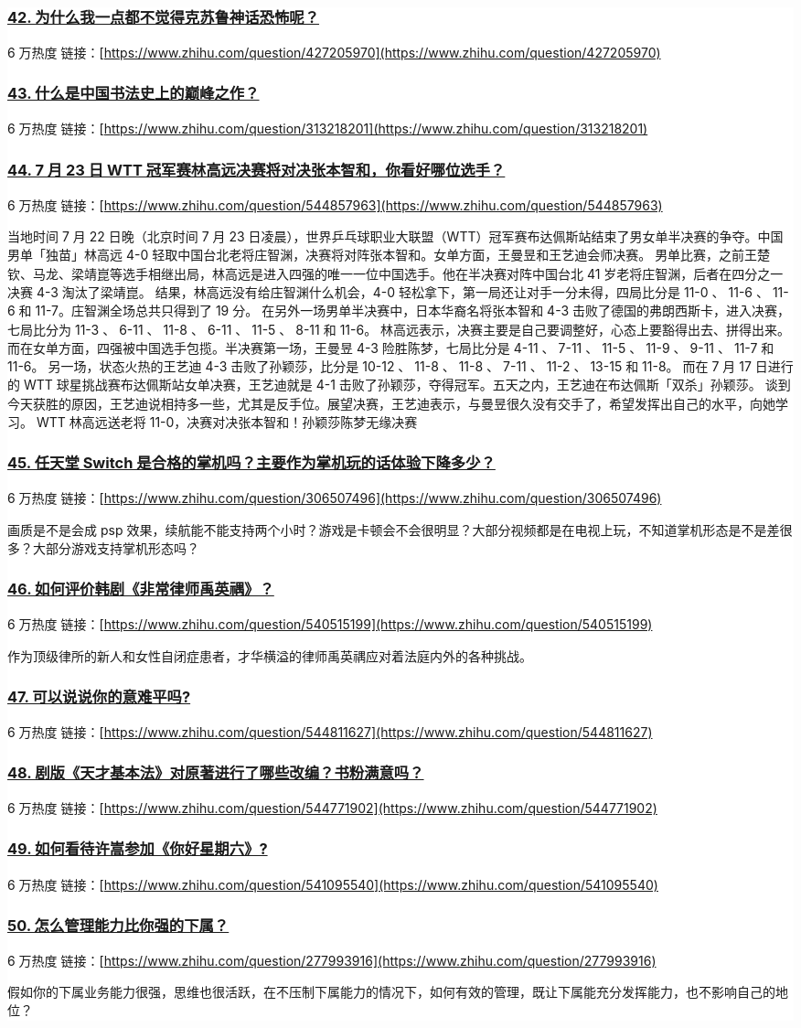 ### [42. 为什么我一点都不觉得克苏鲁神话恐怖呢？](https://www.zhihu.com/question/427205970)
6 万热度 链接：[https://www.zhihu.com/question/427205970](https://www.zhihu.com/question/427205970)



### [43. 什么是中国书法史上的巅峰之作？](https://www.zhihu.com/question/313218201)
6 万热度 链接：[https://www.zhihu.com/question/313218201](https://www.zhihu.com/question/313218201)



### [44. 7 月 23 日 WTT 冠军赛林高远决赛将对决张本智和，你看好哪位选手？](https://www.zhihu.com/question/544857963)
6 万热度 链接：[https://www.zhihu.com/question/544857963](https://www.zhihu.com/question/544857963)

当地时间 7 月 22 日晚（北京时间 7 月 23 日凌晨），世界乒乓球职业大联盟（WTT）冠军赛布达佩斯站结束了男女单半决赛的争夺。中国男单「独苗」林高远 4-0 轻取中国台北老将庄智渊，决赛将对阵张本智和。女单方面，王曼昱和王艺迪会师决赛。 男单比赛，之前王楚钦、马龙、梁靖崑等选手相继出局，林高远是进入四强的唯一一位中国选手。他在半决赛对阵中国台北 41 岁老将庄智渊，后者在四分之一决赛 4-3 淘汰了梁靖崑。 结果，林高远没有给庄智渊什么机会，4-0 轻松拿下，第一局还让对手一分未得，四局比分是 11-0 、 11-6 、 11-6 和 11-7。庄智渊全场总共只得到了 19 分。 在另外一场男单半决赛中，日本华裔名将张本智和 4-3 击败了德国的弗朗西斯卡，进入决赛，七局比分为 11-3 、 6-11 、 11-8 、 6-11 、 11-5 、 8-11 和 11-6。 林高远表示，决赛主要是自己要调整好，心态上要豁得出去、拼得出来。 而在女单方面，四强被中国选手包揽。半决赛第一场，王曼昱 4-3 险胜陈梦，七局比分是 4-11 、 7-11 、 11-5 、 11-9 、 9-11 、 11-7 和 11-6。 另一场，状态火热的王艺迪 4-3 击败了孙颖莎，比分是 10-12 、 11-8 、 11-8 、 7-11 、 11-2 、 13-15 和 11-8。 而在 7 月 17 日进行的 WTT 球星挑战赛布达佩斯站女单决赛，王艺迪就是 4-1 击败了孙颖莎，夺得冠军。五天之内，王艺迪在布达佩斯「双杀」孙颖莎。 谈到今天获胜的原因，王艺迪说相持多一些，尤其是反手位。展望决赛，王艺迪表示，与曼昱很久没有交手了，希望发挥出自己的水平，向她学习。 WTT 林高远送老将 11-0，决赛对决张本智和！孙颖莎陈梦无缘决赛

### [45. 任天堂 Switch 是合格的掌机吗？主要作为掌机玩的话体验下降多少？](https://www.zhihu.com/question/306507496)
6 万热度 链接：[https://www.zhihu.com/question/306507496](https://www.zhihu.com/question/306507496)

画质是不是会成 psp 效果，续航能不能支持两个小时？游戏是卡顿会不会很明显？大部分视频都是在电视上玩，不知道掌机形态是不是差很多？大部分游戏支持掌机形态吗？

### [46. 如何评价韩剧《非常律师禹英禑》？](https://www.zhihu.com/question/540515199)
6 万热度 链接：[https://www.zhihu.com/question/540515199](https://www.zhihu.com/question/540515199)

作为顶级律所的新人和女性自闭症患者，才华横溢的律师禹英禑应对着法庭内外的各种挑战。

### [47. 可以说说你的意难平吗?](https://www.zhihu.com/question/544811627)
6 万热度 链接：[https://www.zhihu.com/question/544811627](https://www.zhihu.com/question/544811627)



### [48. 剧版《天才基本法》对原著进行了哪些改编？书粉满意吗？](https://www.zhihu.com/question/544771902)
6 万热度 链接：[https://www.zhihu.com/question/544771902](https://www.zhihu.com/question/544771902)



### [49. 如何看待许嵩参加《你好星期六》?](https://www.zhihu.com/question/541095540)
6 万热度 链接：[https://www.zhihu.com/question/541095540](https://www.zhihu.com/question/541095540)



### [50. 怎么管理能力比你强的下属？](https://www.zhihu.com/question/277993916)
6 万热度 链接：[https://www.zhihu.com/question/277993916](https://www.zhihu.com/question/277993916)

假如你的下属业务能力很强，思维也很活跃，在不压制下属能力的情况下，如何有效的管理，既让下属能充分发挥能力，也不影响自己的地位？

